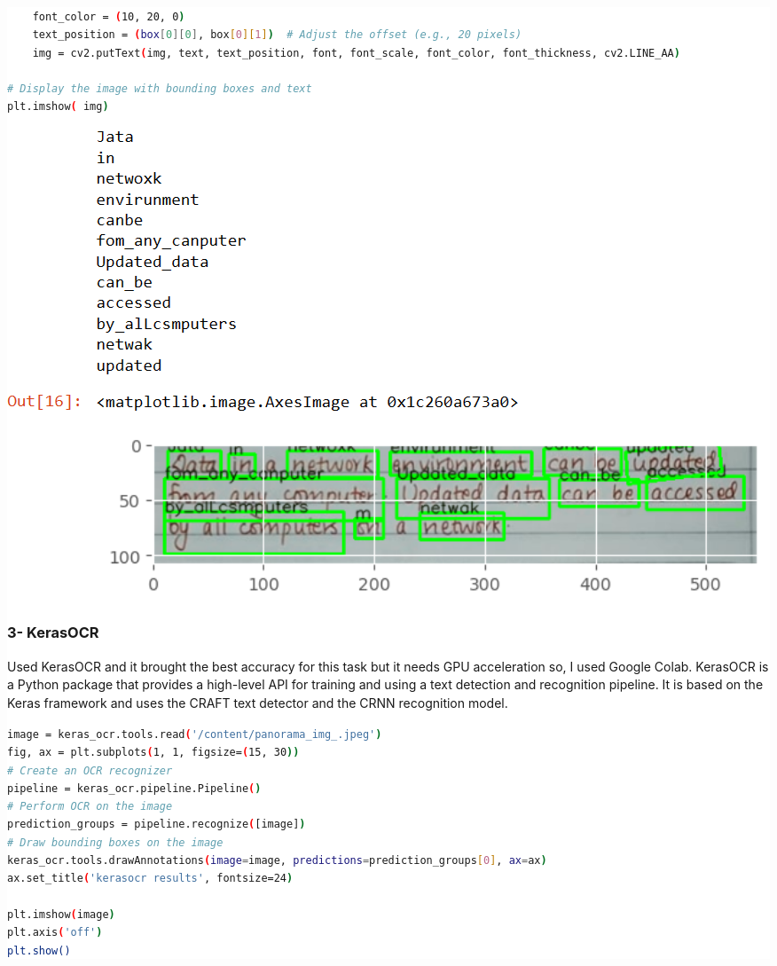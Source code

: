 ```bash
    font_color = (10, 20, 0)
    text_position = (box[0][0], box[0][1])  # Adjust the offset (e.g., 20 pixels)
    img = cv2.putText(img, text, text_position, font, font_scale, font_color, font_thickness, cv2.LINE_AA)

# Display the image with bounding boxes and text
plt.imshow( img)
```
![EaL](https://github.com/Abdelrahmann94/Computer-vision-/blob/a9de170f040ab9e0a072ad57d3db11965422f26c/Stitching%20handwritten%20text%20images%20with%20text%20extraction/readme%20scrs/OCR_res7.png)

### 3- KerasOCR 
Used KerasOCR and it brought the best accuracy for this task but it needs GPU acceleration so, I used Google Colab.
KerasOCR is a Python package that provides a high-level API for training and using a text detection and recognition pipeline. It is based on the Keras framework and uses the CRAFT text detector and the CRNN recognition model. 

```bash
image = keras_ocr.tools.read('/content/panorama_img_.jpeg')
fig, ax = plt.subplots(1, 1, figsize=(15, 30))
# Create an OCR recognizer
pipeline = keras_ocr.pipeline.Pipeline()
# Perform OCR on the image
prediction_groups = pipeline.recognize([image])
# Draw bounding boxes on the image
keras_ocr.tools.drawAnnotations(image=image, predictions=prediction_groups[0], ax=ax)
ax.set_title('kerasocr results', fontsize=24)

plt.imshow(image)
plt.axis('off')
plt.show()
```